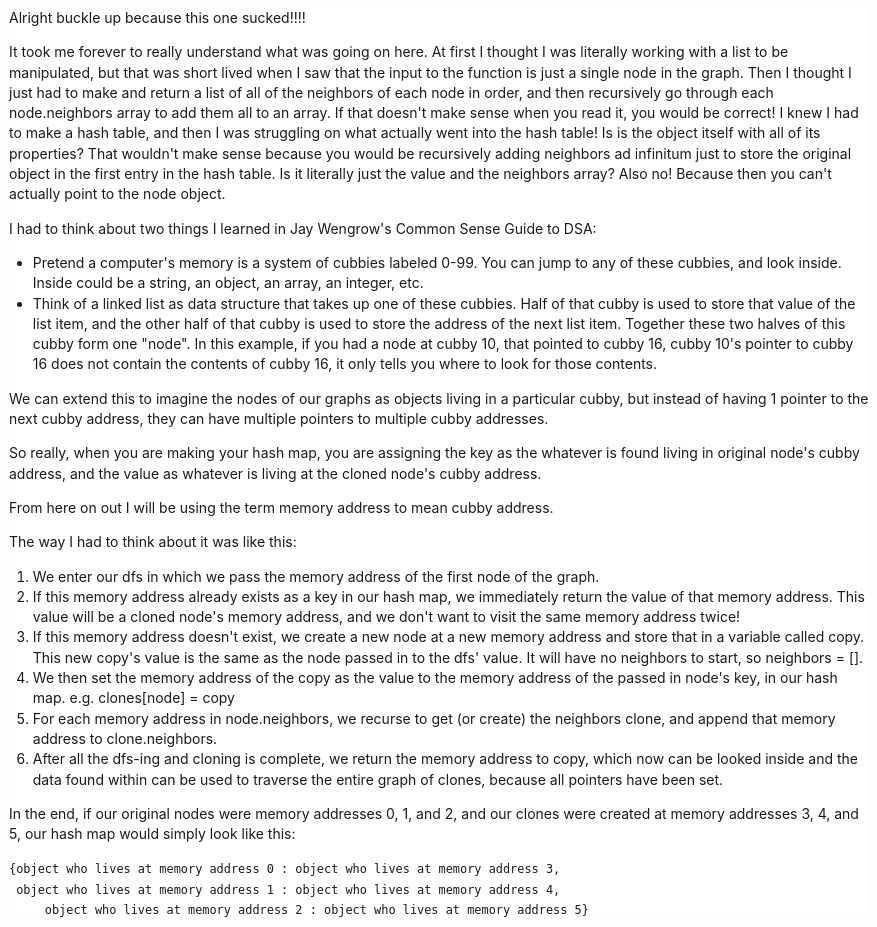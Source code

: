 Alright buckle up because this one sucked!!!!

It took me forever to really understand what was going on here. At first I thought I was literally working with a list to be manipulated, but that was short lived when I saw that the input to the function is just a single node in the graph. Then I thought I just had to make and return a list of all of the neighbors of each node in order, and then recursively go through each node.neighbors array to add them all to an array. If that doesn't make sense when you read it, you would be correct! I knew I had to make a hash table, and then I was struggling on what actually went into the hash table! Is is the object itself with all of its properties? That wouldn't make sense because you would be recursively adding neighbors ad infinitum just to store the original object in the first entry in the hash table. Is it literally just the value and the neighbors array? Also no! Because then you can't actually point to the node object.

I had to think about two things I learned in Jay Wengrow's Common Sense Guide to DSA:
- Pretend a computer's memory is a system of cubbies labeled 0-99. You can jump to any of these cubbies, and look inside. Inside could be a string, an object, an array, an integer, etc.
- Think of a linked list as data structure that takes up one of these cubbies. Half of that cubby is used to store that value of the list item, and the other half of that cubby is used to store the address of the next list item. Together these two halves of this cubby form one "node".
In this example, if you had a node at cubby 10, that pointed to cubby 16, cubby 10's pointer to cubby 16 does not contain the contents of cubby 16, it only tells you where to look for those contents.

We can extend this to imagine the nodes of our graphs as objects living in a particular cubby, but instead of having 1 pointer to the next cubby address, they can have multiple pointers to multiple cubby addresses. 

So really, when you are making your hash map, you are assigning the key as the whatever is found living in original node's cubby address, and the value as whatever is living at the cloned node's cubby address. 

From here on out I will be using the term memory address to mean cubby address. 

The way I had to think about it was like this:
1) We enter our dfs in which we pass the memory address of the first node of the graph.
2) If this memory address already exists as a key in our hash map, we immediately return the value of that memory address. This value will be a cloned node's memory address, and we don't want to visit the same memory address twice!
3) If this memory address doesn't exist, we create a new node at a new memory address and store that in a variable called copy. This new copy's value is the same as the node passed in to the dfs' value. It will have no neighbors to start, so neighbors = [].
4) We then set the memory address of the copy as the value to the memory address of the passed in node's key, in our hash map. e.g. clones[node] = copy
5) For each memory address in node.neighbors, we recurse to get (or create) the neighbors clone, and append that memory address to clone.neighbors.
6) After all the dfs-ing and cloning is complete, we return the memory address to copy, which now can be looked inside and the data found within can be used to traverse the entire graph of clones, because all pointers have been set.

In the end, if our original nodes were memory addresses 0, 1, and 2, and our clones were created at memory addresses 3, 4, and 5, our hash map would simply look like this:
	
 	{object who lives at memory address 0 : object who lives at memory address 3,
  	 object who lives at memory address 1 : object who lives at memory address 4,
    	 object who lives at memory address 2 : object who lives at memory address 5}
